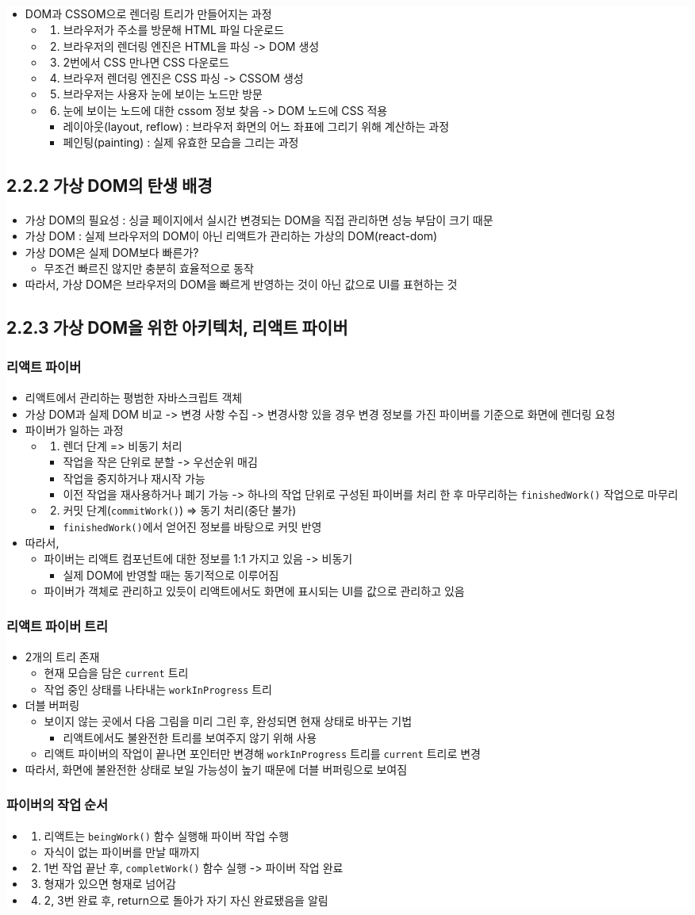 - DOM과 CSSOM으로 렌더링 트리가 만들어지는 과정
  - 1. 브라우저가 주소를 방문해 HTML 파일 다운로드
  - 2. 브라우저의 렌더링 엔진은 HTML을 파싱 -> DOM 생성
  - 3. 2번에서 CSS 만나면 CSS 다운로드
  - 4. 브라우저 렌더링 엔진은 CSS 파싱 -> CSSOM 생성
  - 5. 브라우저는 사용자 눈에 보이는 노드만 방문
  - 6. 눈에 보이는 노드에 대한 cssom 정보 찾음 -> DOM 노드에 CSS 적용
    - 레이아웃(layout, reflow) : 브라우저 화면의 어느 좌표에 그리기 위해 계산하는 과정
    - 페인팅(painting) : 실제 유효한 모습을 그리는 과정

## 2.2.2 가상 DOM의 탄생 배경

- 가상 DOM의 필요성 : 싱글 페이지에서 실시간 변경되는 DOM을 직접 관리하면 성능 부담이 크기 때문
- 가상 DOM : 실제 브라우저의 DOM이 아닌 리액트가 관리하는 가상의 DOM(react-dom)
- 가상 DOM은 실제 DOM보다 빠른가?
  - 무조건 빠르진 않지만 충분히 효율적으로 동작
- 따라서, 가상 DOM은 브라우저의 DOM을 빠르게 반영하는 것이 아닌 값으로 UI를 표현하는 것

## 2.2.3 가상 DOM을 위한 아키텍처, 리액트 파이버

### 리액트 파이버

- 리액트에서 관리하는 평범한 자바스크립트 객체
- 가상 DOM과 실제 DOM 비교 -> 변경 사항 수집 -> 변경사항 있을 경우 변경 정보를 가진 파이버를 기준으로 화면에 렌더링 요청
- 파이버가 일하는 과정
  - 1. 렌더 단계 => 비동기 처리
    - 작업을 작은 단위로 분할 -> 우선순위 매김
    - 작업을 중지하거나 재시작 가능
    - 이전 작업을 재사용하거나 폐기 가능
      -> 하나의 작업 단위로 구성된 파이버를 처리 한 후 마무리하는 `finishedWork()` 작업으로 마무리
  - 2. 커밋 단계(`commitWork()`) => 동기 처리(중단 불가)
    - `finishedWork()`에서 얻어진 정보를 바탕으로 커밋 반영
- 따라서,
  - 파이버는 리액트 컴포넌트에 대한 정보를 1:1 가지고 있음 -> 비동기
    - 실제 DOM에 반영할 때는 동기적으로 이루어짐
  - 파이버가 객체로 관리하고 있듯이 리액트에서도 화면에 표시되는 UI를 값으로 관리하고 있음

### 리액트 파이버 트리

- 2개의 트리 존재
  - 현재 모습을 담은 `current` 트리
  - 작업 중인 상태를 나타내는 `workInProgress` 트리
- 더블 버퍼링
  - 보이지 않는 곳에서 다음 그림을 미리 그린 후, 완성되면 현재 상태로 바꾸는 기법
    - 리액트에서도 불완전한 트리를 보여주지 않기 위해 사용
  - 리액트 파이버의 작업이 끝나면 포인터만 변경해 `workInProgress` 트리를 `current` 트리로 변경
- 따라서, 화면에 불완전한 상태로 보일 가능성이 높기 때문에 더블 버퍼링으로 보여짐

### 파이버의 작업 순서

- 1. 리액트는 `beingWork()` 함수 실행해 파이버 작업 수행
  - 자식이 없는 파이버를 만날 때까지
- 2. 1번 작업 끝난 후, `completWork()` 함수 실행 -> 파이버 작업 완료
- 3. 형재가 있으면 형재로 넘어감
- 4. 2, 3번 완료 후, return으로 돌아가 자기 자신 완료됐음을 알림
